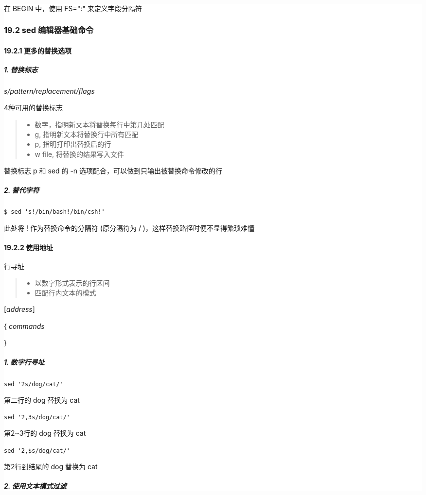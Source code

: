 ```shell
```

在 BEGIN 中，使用 FS=":" 来定义字段分隔符

### 19.2 sed 编辑器基础命令

#### 19.2.1 更多的替换选项

##### 1. 替换标志

*s/pattern/replacement/flags*

4种可用的替换标志

>- 数字，指明新文本将替换每行中第几处匹配
>- g, 指明新文本将替换行中所有匹配
>- p, 指明打印出替换后的行
>- w file, 将替换的结果写入文件

替换标志 p 和 sed 的 -n 选项配合，可以做到只输出被替换命令修改的行

##### 2. 替代字符
```shell
$ sed 's!/bin/bash!/bin/csh!'
```
此处将 ! 作为替换命令的分隔符 (原分隔符为 / )，这样替换路径时便不显得繁琐难懂

#### 19.2.2 使用地址

行寻址

>- 以数字形式表示的行区间
>- 匹配行内文本的模式

[*address*] 

{
*commands*

}

##### 1. 数字行寻址
```shell
sed '2s/dog/cat/'
```
第二行的 dog 替换为 cat
```shell
sed '2,3s/dog/cat/'
```
第2~3行的 dog 替换为 cat
```shell
sed '2,$s/dog/cat/'
```
第2行到结尾的 dog 替换为 cat

##### 2. 使用文本模式过滤
